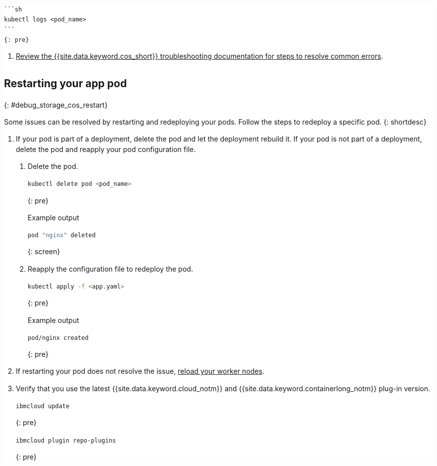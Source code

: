    ```sh
    kubectl logs <pod_name>
    ```
    {: pre}
    

1. [Review the {{site.data.keyword.cos_short}} troubleshooting documentation for steps to resolve common errors](/docs/containers?topic=containers-cs_sitemap#sitemap_object_storage).  

## Restarting your app pod
{: #debug_storage_cos_restart}

Some issues can be resolved by restarting and redeploying your pods. Follow the steps to redeploy a specific pod.
{: shortdesc}

1. If your pod is part of a deployment, delete the pod and let the deployment rebuild it. If your pod is not part of a deployment, delete the pod and reapply your pod configuration file.
    1. Delete the pod.
        ```sh
        kubectl delete pod <pod_name>
        ```
        {: pre}

        Example output
        ```sh
        pod "nginx" deleted
        ```
        {: screen}

    2. Reapply the configuration file to redeploy the pod.
        ```sh
        kubectl apply -f <app.yaml>
        ```
        {: pre}

        Example output
        ```sh
        pod/nginx created
        ```
        {: pre}

1. If restarting your pod does not resolve the issue, [reload your worker nodes](/docs/containers?topic=containers-kubernetes-service-cli#cs_worker_reload).

1. Verify that you use the latest {{site.data.keyword.cloud_notm}} and {{site.data.keyword.containerlong_notm}} plug-in version.

    ```sh
    ibmcloud update
    ```
    {: pre}

    ```sh
    ibmcloud plugin repo-plugins
    ```
    {: pre}

